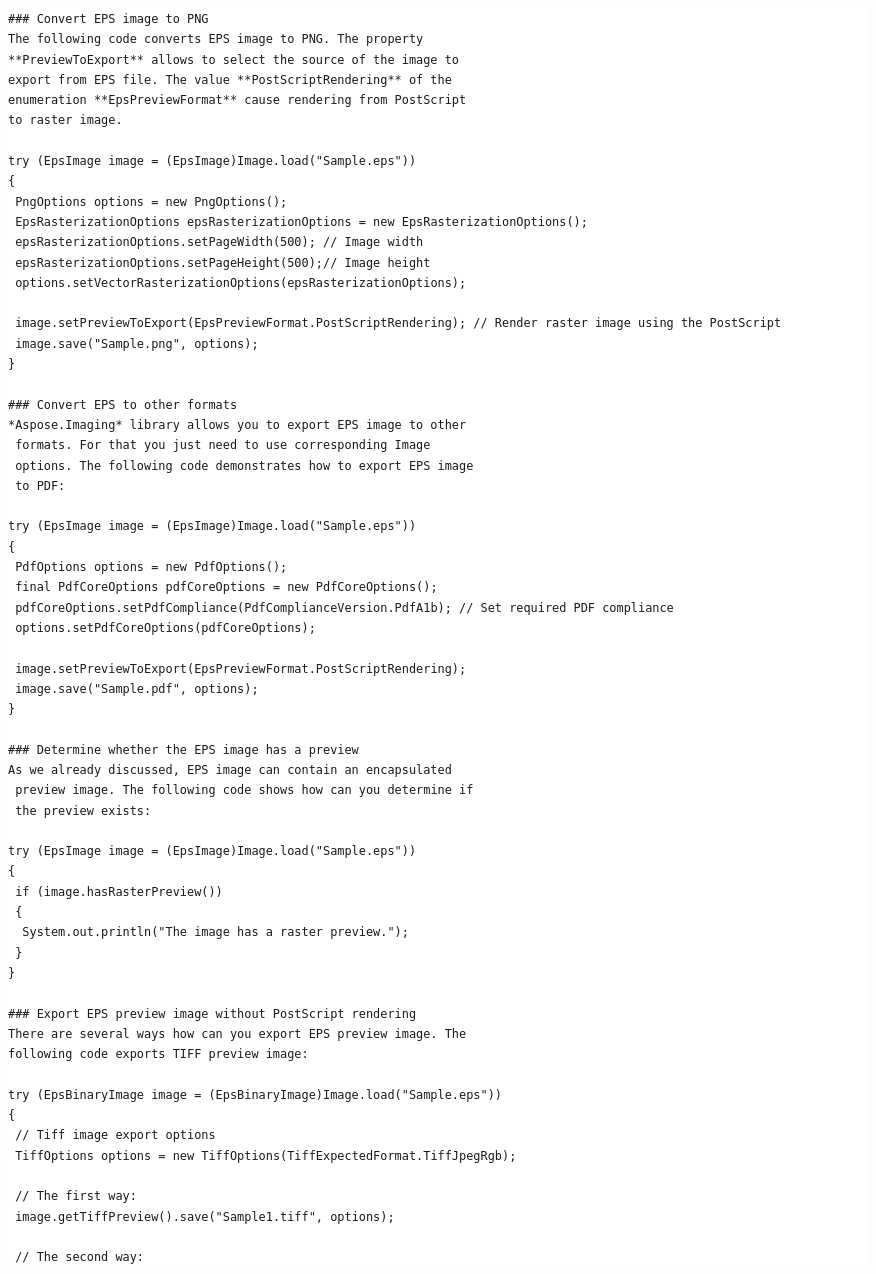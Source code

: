 ```
### Convert EPS image to PNG
The following code converts EPS image to PNG. The property
**PreviewToExport** allows to select the source of the image to
export from EPS file. The value **PostScriptRendering** of the
enumeration **EpsPreviewFormat** cause rendering from PostScript
to raster image.

try (EpsImage image = (EpsImage)Image.load("Sample.eps"))
{
 PngOptions options = new PngOptions();
 EpsRasterizationOptions epsRasterizationOptions = new EpsRasterizationOptions();
 epsRasterizationOptions.setPageWidth(500); // Image width
 epsRasterizationOptions.setPageHeight(500);// Image height
 options.setVectorRasterizationOptions(epsRasterizationOptions);

 image.setPreviewToExport(EpsPreviewFormat.PostScriptRendering); // Render raster image using the PostScript
 image.save("Sample.png", options);
}

### Convert EPS to other formats
*Aspose.Imaging* library allows you to export EPS image to other
 formats. For that you just need to use corresponding Image
 options. The following code demonstrates how to export EPS image
 to PDF:

try (EpsImage image = (EpsImage)Image.load("Sample.eps"))
{
 PdfOptions options = new PdfOptions();
 final PdfCoreOptions pdfCoreOptions = new PdfCoreOptions();
 pdfCoreOptions.setPdfCompliance(PdfComplianceVersion.PdfA1b); // Set required PDF compliance
 options.setPdfCoreOptions(pdfCoreOptions);

 image.setPreviewToExport(EpsPreviewFormat.PostScriptRendering);
 image.save("Sample.pdf", options);
}

### Determine whether the EPS image has a preview
As we already discussed, EPS image can contain an encapsulated
 preview image. The following code shows how can you determine if
 the preview exists:

try (EpsImage image = (EpsImage)Image.load("Sample.eps"))
{
 if (image.hasRasterPreview())
 {
  System.out.println("The image has a raster preview.");
 }
}

### Export EPS preview image without PostScript rendering
There are several ways how can you export EPS preview image. The
following code exports TIFF preview image:

try (EpsBinaryImage image = (EpsBinaryImage)Image.load("Sample.eps"))
{
 // Tiff image export options
 TiffOptions options = new TiffOptions(TiffExpectedFormat.TiffJpegRgb);

 // The first way:
 image.getTiffPreview().save("Sample1.tiff", options);

 // The second way:
```